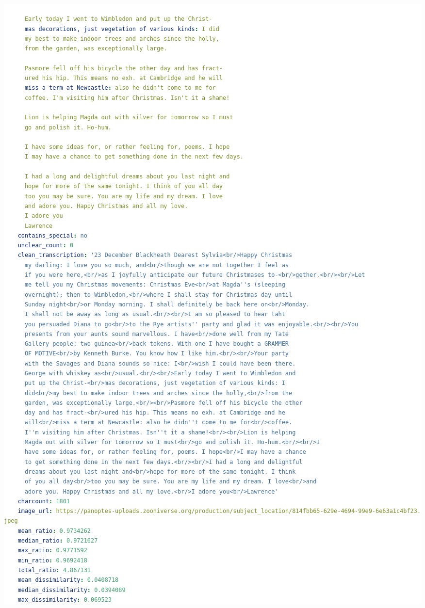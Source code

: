 ```yaml

      Early today I went to Wimbledon and put up the Christ-
      mas decorations, just vegetation of various kinds: I did
      my best to make indoor trees and arches since the holly,
      from the garden, was exceptionally large.

      Pasmore fell off his bicycle the other day and has fract-
      ured his hip. This means no exh. at Cambridge and he will
      miss a term at Newcastle: also he didn't come to me for
      coffee. I'm visiting him after Christmas. Isn't it a shame!

      Lion is helping Magda out with silver for tomorrow so I must
      go and polish it. Ho-hum.

      I have some ideas for, or rather feeling for, poems. I hope
      I may have a chance to get something done in the next few days.

      I had a long and delightful dreams about you last night and
      hope for more of the same tonight. I think of you all day
      too you may be sure. You are my life and my dream. I love
      and adore you. Happy Christmas and all my love.
      I adore you
      Lawrence
    contains_special: no
    unclear_count: 0
    clean_transcription: '23 December Blackheath Dearest Sylvia<br/>Happy Christmas
      my darling: I love you so much, and<br/>though we are not together I feel as
      if you were here,<br/>as I joyfully anticipate our future Christmases to-<br/>gether.<br/><br/>Let
      me tell you my Christmas movements: Christmas Eve<br/>at Magda''s (sleeping
      overnight); then to Wimbledon,<br/>where I shall stay for Christmas day until
      Sunday night<br/>or Monday morning. I shall definitely be back here on<br/>Monday.
      I shall not be away as long as usual.<br/><br/>I am so pleased to hear taht
      you persuaded Diana to go<br/>to the Rye artists'' party and glad it was enjoyable.<br/><br/>You
      presents from your aunts sound marvellous. I have<br/>done well from my Tate
      Gallery people: two guinea<br/>back tokens. With one I have bought a GRAMMER
      OF MOTIVE<br/>by Kenneth Burke. You know how I like him.<br/><br/>Your party
      with the Savages and Diana sounds so nice: I<br/>wish I could have been there.
      George with whiskey as<br/>usual.<br/><br/>Early today I went to Wimbledon and
      put up the Christ-<br/>mas decorations, just vegetation of various kinds: I
      did<br/>my best to make indoor trees and arches since the holly,<br/>from the
      garden, was exceptionally large.<br/><br/>Pasmore fell off his bicycle the other
      day and has fract-<br/>ured his hip. This means no exh. at Cambridge and he
      will<br/>miss a term at Newcastle: also he didn''t come to me for<br/>coffee.
      I''m visiting him after Christmas. Isn''t it a shame!<br/><br/>Lion is helping
      Magda out with silver for tomorrow so I must<br/>go and polish it. Ho-hum.<br/><br/>I
      have some ideas for, or rather feeling for, poems. I hope<br/>I may have a chance
      to get something done in the next few days.<br/><br/>I had a long and delightful
      dreams about you last night and<br/>hope for more of the same tonight. I think
      of you all day<br/>too you may be sure. You are my life and my dream. I love<br/>and
      adore you. Happy Christmas and all my love.<br/>I adore you<br/>Lawrence'
    charcount: 1801
    image_url: https://panoptes-uploads.zooniverse.org/production/subject_location/814fbb65-629e-4694-99e9-6e63a1c4bf23.jpeg
    mean_ratio: 0.9734262
    median_ratio: 0.9721627
    max_ratio: 0.9771592
    min_ratio: 0.9692418
    total_ratio: 4.867131
    mean_dissimilarity: 0.0408718
    median_dissimilarity: 0.0394089
    max_dissimilarity: 0.069523
```